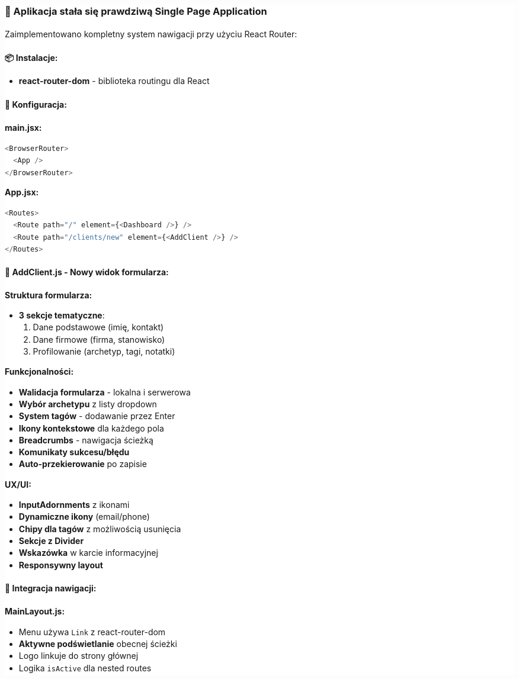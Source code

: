 ### 🚀 Aplikacja stała się prawdziwą Single Page Application

Zaimplementowano kompletny system nawigacji przy użyciu React Router:

#### 📦 **Instalacje:**

* **react-router-dom** - biblioteka routingu dla React

#### 🔧 **Konfiguracja:**

**main.jsx:**
```javascript
<BrowserRouter>
  <App />
</BrowserRouter>
```

**App.jsx:**
```javascript
<Routes>
  <Route path="/" element={<Dashboard />} />
  <Route path="/clients/new" element={<AddClient />} />
</Routes>
```

#### 📝 **AddClient.js - Nowy widok formularza:**

**Struktura formularza:**
* **3 sekcje tematyczne**:
  1. Dane podstawowe (imię, kontakt)
  2. Dane firmowe (firma, stanowisko)
  3. Profilowanie (archetyp, tagi, notatki)

**Funkcjonalności:**
* **Walidacja formularza** - lokalna i serwerowa
* **Wybór archetypu** z listy dropdown
* **System tagów** - dodawanie przez Enter
* **Ikony kontekstowe** dla każdego pola
* **Breadcrumbs** - nawigacja ścieżką
* **Komunikaty sukcesu/błędu**
* **Auto-przekierowanie** po zapisie

**UX/UI:**
* **InputAdornments** z ikonami
* **Dynamiczne ikony** (email/phone)
* **Chipy dla tagów** z możliwością usunięcia
* **Sekcje z Divider**
* **Wskazówka** w karcie informacyjnej
* **Responsywny layout**

#### 🔄 **Integracja nawigacji:**

**MainLayout.js:**
* Menu używa `Link` z react-router-dom
* **Aktywne podświetlanie** obecnej ścieżki
* Logo linkuje do strony głównej
* Logika `isActive` dla nested routes

